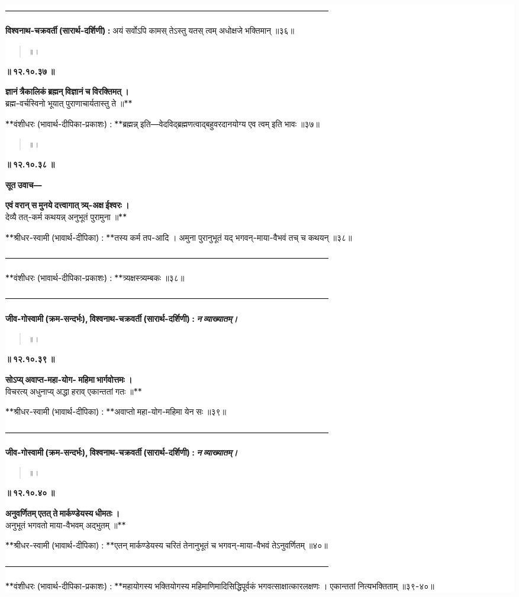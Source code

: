 ———————————————————————————————————————

**विश्वनाथ-चक्रवर्ती (सारार्थ-दर्शिणी) :** अयं सर्वोऽपि कामस् तेऽस्तु यतस् त्वम् अधोक्षजे भक्तिमान् ॥३६॥

> ॥।

**॥ १२.१०.३७ ॥**

**ज्ञानं त्रैकालिकं ब्रह्मन् विज्ञानं च विरक्तिमत् ।**  
ब्रह्म-वर्चस्विनो भूयात् पुराणाचार्यतास्तु ते ॥**

**वंशीधरः (भावार्थ-दीपिका-प्रकाशः) : **ब्रह्मन्न् इति—वेदविद्ब्रह्मणत्वाद्बहुवरदानयोग्य एव त्वम् इति भावः ॥३७॥

> ॥।

**॥ १२.१०.३८ ॥**

**सूत उवाच—**

**एवं वरान् स मुनये दत्त्वागात् त्र्य्-अक्ष ईश्वरः ।**  
देव्यै तत्-कर्म कथयन्न् अनुभूतं पुरामुना ॥**

**श्रीधर-स्वामी (भावार्थ-दीपिका) : **तस्य कर्म तप-आदि । अमुना पुरानुभूतं यद् भगवन्-माया-वैभवं तच् च कथयन् ॥३८॥

———————————————————————————————————————

**वंशीधरः (भावार्थ-दीपिका-प्रकाशः) : **त्र्यक्षस्त्र्यम्बकः ॥३८॥

———————————————————————————————————————

**जीव-गोस्वामी (क्रम-सन्दर्भः), विश्वनाथ-चक्रवर्ती (सारार्थ-दर्शिणी) : _न व्याख्यातम्।_**

> ॥।

**॥ १२.१०.३९ ॥**

**सोऽप्य् अवाप्त-महा-योग- महिमा भार्गवोत्तमः ।**  
विचरत्य् अधुनाप्य् अद्धा हराव् एकान्ततां गतः ॥**

**श्रीधर-स्वामी (भावार्थ-दीपिका) : **अवाप्तो महा-योग-महिमा येन सः ॥३९॥

———————————————————————————————————————

**जीव-गोस्वामी (क्रम-सन्दर्भः), विश्वनाथ-चक्रवर्ती (सारार्थ-दर्शिणी) : _न व्याख्यातम्।_**

> ॥।

**॥ १२.१०.४० ॥**

**अनुवर्णितम् एतत् ते मार्कण्डेयस्य धीमतः ।**  
अनुभूतं भगवतो माया-वैभवम् अद्भुतम् ॥**

**श्रीधर-स्वामी (भावार्थ-दीपिका) : **एतन् मार्कण्डेयस्य चरितं तेनानुभूतं च भगवन्-माया-वैभवं तेऽनुवर्णितम् ॥४०॥

———————————————————————————————————————

**वंशीधरः (भावार्थ-दीपिका-प्रकाशः) : **महायोगस्य भक्तियोगस्य महिमाणिमादिसिद्धिपूर्वकं भगवत्साक्षात्कारलक्षणः । एकान्ततां नित्यभक्तिताम् ॥३९-४०॥
